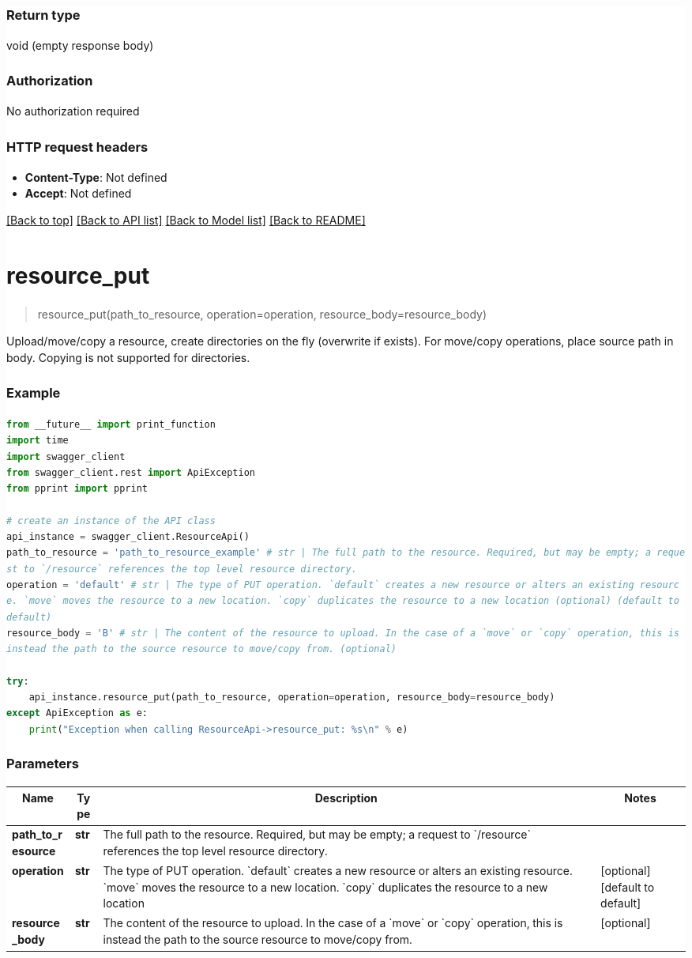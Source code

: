 ### Return type

void (empty response body)

### Authorization

No authorization required

### HTTP request headers

 - **Content-Type**: Not defined
 - **Accept**: Not defined

[[Back to top]](#) [[Back to API list]](../README.md#documentation-for-api-endpoints) [[Back to Model list]](../README.md#documentation-for-models) [[Back to README]](../README.md)

# **resource_put**
> resource_put(path_to_resource, operation=operation, resource_body=resource_body)



Upload/move/copy a resource, create directories on the fly (overwrite if exists). For move/copy operations, place source path in body. Copying is not supported for directories.

### Example
```python
from __future__ import print_function
import time
import swagger_client
from swagger_client.rest import ApiException
from pprint import pprint

# create an instance of the API class
api_instance = swagger_client.ResourceApi()
path_to_resource = 'path_to_resource_example' # str | The full path to the resource. Required, but may be empty; a request to `/resource` references the top level resource directory.
operation = 'default' # str | The type of PUT operation. `default` creates a new resource or alters an existing resource. `move` moves the resource to a new location. `copy` duplicates the resource to a new location (optional) (default to default)
resource_body = 'B' # str | The content of the resource to upload. In the case of a `move` or `copy` operation, this is instead the path to the source resource to move/copy from. (optional)

try:
    api_instance.resource_put(path_to_resource, operation=operation, resource_body=resource_body)
except ApiException as e:
    print("Exception when calling ResourceApi->resource_put: %s\n" % e)
```

### Parameters

Name | Type | Description  | Notes
------------- | ------------- | ------------- | -------------
 **path_to_resource** | **str**| The full path to the resource. Required, but may be empty; a request to &#x60;/resource&#x60; references the top level resource directory. | 
 **operation** | **str**| The type of PUT operation. &#x60;default&#x60; creates a new resource or alters an existing resource. &#x60;move&#x60; moves the resource to a new location. &#x60;copy&#x60; duplicates the resource to a new location | [optional] [default to default]
 **resource_body** | **str**| The content of the resource to upload. In the case of a &#x60;move&#x60; or &#x60;copy&#x60; operation, this is instead the path to the source resource to move/copy from. | [optional] 

